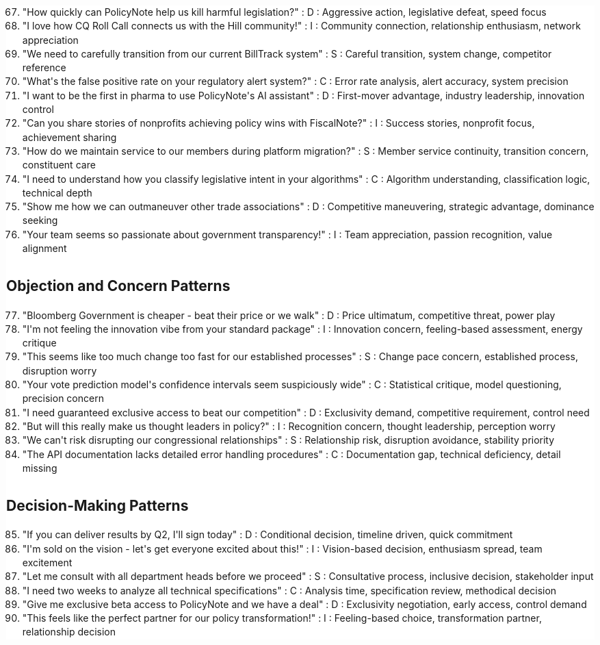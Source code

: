 67. "How quickly can PolicyNote help us kill harmful legislation?" : D : Aggressive action, legislative defeat, speed focus
68. "I love how CQ Roll Call connects us with the Hill community!" : I : Community connection, relationship enthusiasm, network appreciation
69. "We need to carefully transition from our current BillTrack system" : S : Careful transition, system change, competitor reference
70. "What's the false positive rate on your regulatory alert system?" : C : Error rate analysis, alert accuracy, system precision
71. "I want to be the first in pharma to use PolicyNote's AI assistant" : D : First-mover advantage, industry leadership, innovation control
72. "Can you share stories of nonprofits achieving policy wins with FiscalNote?" : I : Success stories, nonprofit focus, achievement sharing
73. "How do we maintain service to our members during platform migration?" : S : Member service continuity, transition concern, constituent care
74. "I need to understand how you classify legislative intent in your algorithms" : C : Algorithm understanding, classification logic, technical depth
75. "Show me how we can outmaneuver other trade associations" : D : Competitive maneuvering, strategic advantage, dominance seeking
76. "Your team seems so passionate about government transparency!" : I : Team appreciation, passion recognition, value alignment

## Objection and Concern Patterns

77. "Bloomberg Government is cheaper - beat their price or we walk" : D : Price ultimatum, competitive threat, power play
78. "I'm not feeling the innovation vibe from your standard package" : I : Innovation concern, feeling-based assessment, energy critique
79. "This seems like too much change too fast for our established processes" : S : Change pace concern, established process, disruption worry
80. "Your vote prediction model's confidence intervals seem suspiciously wide" : C : Statistical critique, model questioning, precision concern
81. "I need guaranteed exclusive access to beat our competition" : D : Exclusivity demand, competitive requirement, control need
82. "But will this really make us thought leaders in policy?" : I : Recognition concern, thought leadership, perception worry
83. "We can't risk disrupting our congressional relationships" : S : Relationship risk, disruption avoidance, stability priority
84. "The API documentation lacks detailed error handling procedures" : C : Documentation gap, technical deficiency, detail missing

## Decision-Making Patterns

85. "If you can deliver results by Q2, I'll sign today" : D : Conditional decision, timeline driven, quick commitment
86. "I'm sold on the vision - let's get everyone excited about this!" : I : Vision-based decision, enthusiasm spread, team excitement
87. "Let me consult with all department heads before we proceed" : S : Consultative process, inclusive decision, stakeholder input
88. "I need two weeks to analyze all technical specifications" : C : Analysis time, specification review, methodical decision
89. "Give me exclusive beta access to PolicyNote and we have a deal" : D : Exclusivity negotiation, early access, control demand
90. "This feels like the perfect partner for our policy transformation!" : I : Feeling-based choice, transformation partner, relationship decision
